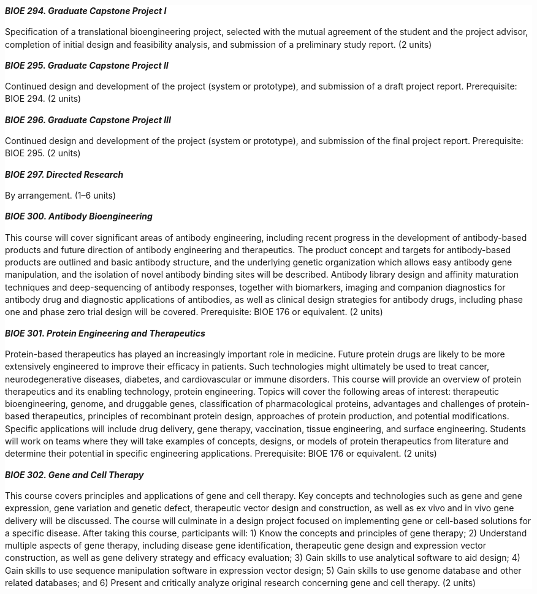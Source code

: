 _**BIOE 294. Graduate Capstone Project I**_&#x20;

Specification of a translational bioengineering project, selected with the mutual agreement of the student and the project advisor, completion of initial design and feasibility analysis, and submission of a preliminary study report. (2 units)&#x20;

_**BIOE 295. Graduate Capstone Project II**_

Continued design and development of the project (system or prototype), and submission of a draft project report. Prerequisite: BIOE 294. (2 units)&#x20;

_**BIOE 296. Graduate Capstone Project III**_&#x20;

Continued design and development of the project (system or prototype), and submission of the final project report. Prerequisite: BIOE 295. (2 units)&#x20;

_**BIOE 297. Directed Research**_&#x20;

By arrangement. (1–6 units)

_**BIOE 300. Antibody Bioengineering**_

This course will cover significant areas of antibody engineering, including recent progress in the development of antibody-based products and future direction of antibody engineering and therapeutics. The product concept and targets for antibody-based products are outlined and basic antibody structure, and the underlying genetic organization which allows easy antibody gene manipulation, and the isolation of novel antibody binding sites will be described. Antibody library design and affinity maturation techniques and deep-sequencing of antibody responses, together with biomarkers, imaging and companion diagnostics for antibody drug and diagnostic applications of antibodies, as well as clinical design strategies for antibody drugs, including phase one and phase zero trial design will be covered. Prerequisite: BIOE 176 or equivalent. (2 units)&#x20;

_**BIOE 301. Protein Engineering and Therapeutics**_&#x20;

Protein-based therapeutics has played an increasingly important role in medicine. Future protein drugs are likely to be more extensively engineered to improve their efficacy in patients. Such technologies might ultimately be used to treat cancer, neurodegenerative diseases, diabetes, and cardiovascular or immune disorders. This course will provide an overview of protein therapeutics and its enabling technology, protein engineering. Topics will cover the following areas of interest: therapeutic bioengineering, genome, and druggable genes, classification of pharmacological proteins, advantages and challenges of protein-based therapeutics, principles of recombinant protein design, approaches of protein production, and potential modifications. Specific applications will include drug delivery, gene therapy, vaccination, tissue engineering, and surface engineering. Students will work on teams where they will take examples of concepts, designs, or models of protein therapeutics from literature and determine their potential in specific engineering applications. Prerequisite: BIOE 176 or equivalent. (2 units)&#x20;

_**BIOE 302. Gene and Cell Therapy**_&#x20;

This course covers principles and applications of gene and cell therapy. Key concepts and technologies such as gene and gene expression, gene variation and genetic defect, therapeutic vector design and construction, as well as ex vivo and in vivo gene delivery will be discussed. The course will culminate in a design project focused on implementing gene or cell-based solutions for a specific disease. After taking this course, participants will: 1) Know the concepts and principles of gene therapy; 2) Understand multiple aspects of gene therapy, including disease gene identification, therapeutic gene design and expression vector construction, as well as gene delivery strategy and efficacy evaluation; 3) Gain skills to use analytical software to aid design; 4) Gain skills to use sequence manipulation software in expression vector design; 5) Gain skills to use genome database and other related databases; and 6) Present and critically analyze original research concerning gene and cell therapy. (2 units)&#x20;
